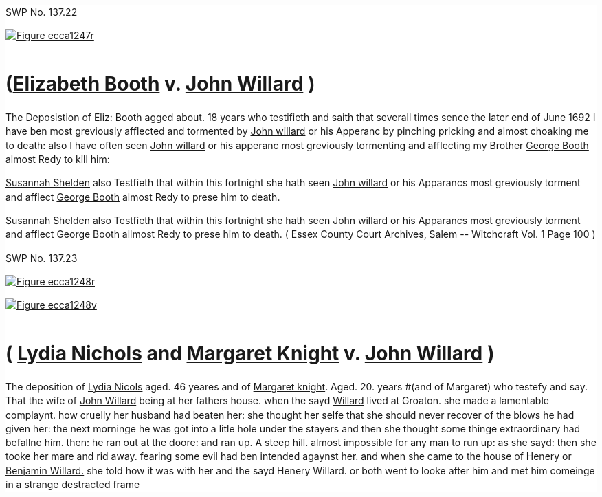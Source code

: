 

<div markdown class="doc" id="n137.22">

<div class="doc_id">SWP No. 137.22</div>



<span markdown class="figure">[![Figure ecca1247r](archives/ecca/thumb/ecca1247r.jpg)](archives/ecca/large/ecca1247r.jpg)</span>


# ([Elizabeth Booth](/tag/booeli.html) v. [John Willard](/tag/wiljoh4.html) )

The Deposistion of [Eliz: Booth](/tag/booeli.html) agged about. 18 years who testifieth and saith that severall times sence the later end of June 1692 I have ben most greviously afflected and tormented by [John willard](/tag/wiljoh4.html) or his Apperanc by pinching pricking and almost choaking me to death: also I have often seen [John willard](/tag/wiljoh4.html) or his apperanc most greviously tormenting and afflecting my Brother [George Booth](/tag/boogeo.html) almost Redy to kill him:

[Susannah Shelden](/tag/shesus.html) also Testfieth that within this fortnight she hath seen [John willard](/tag/wiljoh4.html) or his Apparancs most greviously torment and afflect [George Booth](/tag/boogeo.html) almost Redy to prese him to death.

Susannah Shelden also Testfieth that within this fortnight she hath seen John willard or his Apparancs most greviously torment and afflect George Booth allmost Redy to prese him to death. ( Essex County Court Archives, Salem -- Witchcraft Vol. 1 Page 100 )


</div>



<div markdown class="doc" id="n137.23">

<div class="doc_id">SWP No. 137.23</div>



<span markdown class="figure">[![Figure ecca1248r](archives/ecca/thumb/ecca1248r.jpg)](archives/ecca/large/ecca1248r.jpg)</span>



<span markdown class="figure">[![Figure ecca1248v](archives/ecca/thumb/ecca1248v.jpg)](archives/ecca/large/ecca1248v.jpg)</span>


# ( [Lydia Nichols](/tag/niclyd.html) and [Margaret Knight](/tag/knimar.html) v. [John Willard](/tag/wiljoh4.html) )

The deposition of [Lydia Nicols](/tag/niclyd.html) aged. 46 yeares and of [Margaret knight](/tag/knimar.html). Aged. 20. years #(and of Margaret) who testefy and say. That the wife of [John Willard](/tag/wiljoh4.html) being at her fathers house. when the sayd [Willard](/tag/wiljoh4.html) lived at Groaton. she made a lamentable complaynt. how cruelly her husband had beaten her: she thought her selfe that she should never recover of the blows he had given her: the next morninge he was got into a litle hole under the stayers and then she thought some thinge extraordinary had befallne him. then: he ran out at the doore: and ran up. A steep hill. almost impossible for any man to run up: as she sayd: then she tooke her mare and rid away. fearing some evil had ben intended agaynst her. and when she came to the house of Henery or [Benjamin Willard.](/tag/wilben1.html) she told how it was with her and the sayd Henery    Willard. or both went to looke after him and met him comeinge in a strange destracted frame
